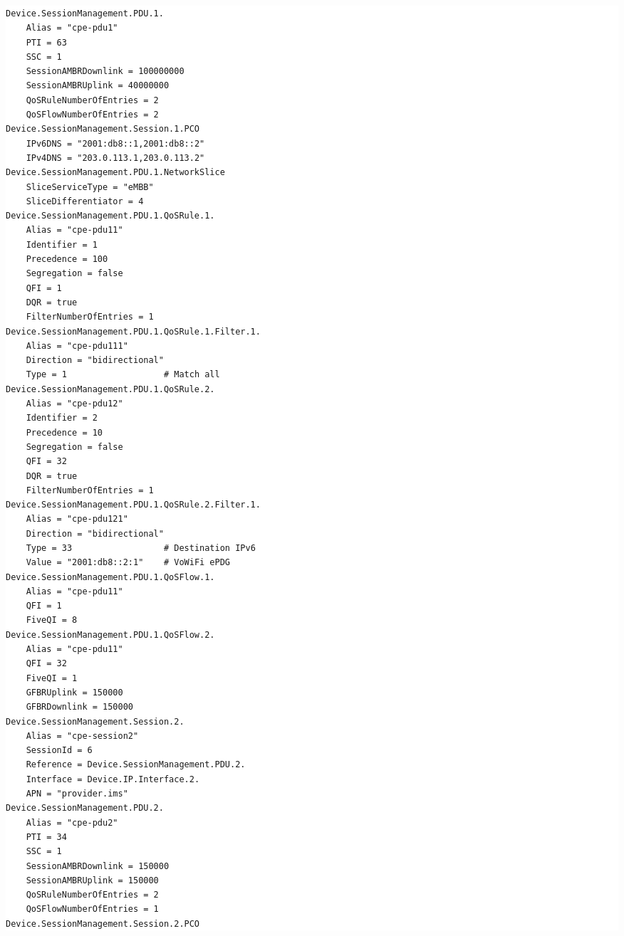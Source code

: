     Device.SessionManagement.PDU.1.
        Alias = "cpe-pdu1"
        PTI = 63
        SSC = 1
        SessionAMBRDownlink = 100000000
        SessionAMBRUplink = 40000000
        QoSRuleNumberOfEntries = 2
        QoSFlowNumberOfEntries = 2
    Device.SessionManagement.Session.1.PCO
        IPv6DNS = "2001:db8::1,2001:db8::2"
        IPv4DNS = "203.0.113.1,203.0.113.2"
    Device.SessionManagement.PDU.1.NetworkSlice
        SliceServiceType = "eMBB"
        SliceDifferentiator = 4
    Device.SessionManagement.PDU.1.QoSRule.1.
        Alias = "cpe-pdu11"
        Identifier = 1
        Precedence = 100
        Segregation = false
        QFI = 1
        DQR = true
        FilterNumberOfEntries = 1
    Device.SessionManagement.PDU.1.QoSRule.1.Filter.1.
        Alias = "cpe-pdu111"
        Direction = "bidirectional"
        Type = 1                   # Match all
    Device.SessionManagement.PDU.1.QoSRule.2.
        Alias = "cpe-pdu12"
        Identifier = 2
        Precedence = 10
        Segregation = false
        QFI = 32
        DQR = true
        FilterNumberOfEntries = 1
    Device.SessionManagement.PDU.1.QoSRule.2.Filter.1.
        Alias = "cpe-pdu121"
        Direction = "bidirectional"
        Type = 33                  # Destination IPv6
        Value = "2001:db8::2:1"    # VoWiFi ePDG
    Device.SessionManagement.PDU.1.QoSFlow.1.
        Alias = "cpe-pdu11"
        QFI = 1
        FiveQI = 8
    Device.SessionManagement.PDU.1.QoSFlow.2.
        Alias = "cpe-pdu11"
        QFI = 32
        FiveQI = 1
        GFBRUplink = 150000
        GFBRDownlink = 150000
    Device.SessionManagement.Session.2.
        Alias = "cpe-session2"
        SessionId = 6
        Reference = Device.SessionManagement.PDU.2.
        Interface = Device.IP.Interface.2.
        APN = "provider.ims"
    Device.SessionManagement.PDU.2.
        Alias = "cpe-pdu2"
        PTI = 34
        SSC = 1
        SessionAMBRDownlink = 150000
        SessionAMBRUplink = 150000
        QoSRuleNumberOfEntries = 2
        QoSFlowNumberOfEntries = 1
    Device.SessionManagement.Session.2.PCO